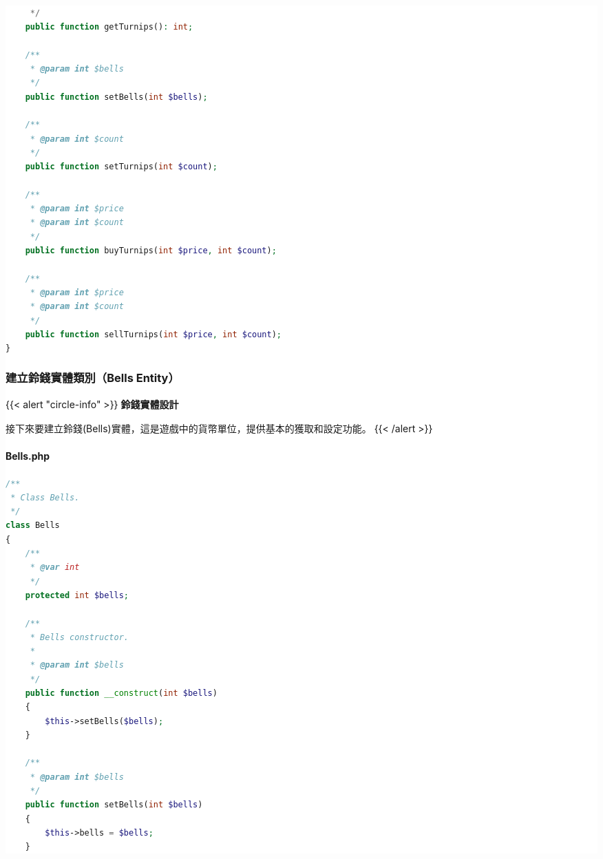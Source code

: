 ```php
     */
    public function getTurnips(): int;

    /**
     * @param int $bells
     */
    public function setBells(int $bells);
    
    /**
     * @param int $count
     */
    public function setTurnips(int $count);

    /**
     * @param int $price
     * @param int $count
     */
    public function buyTurnips(int $price, int $count);

    /**
     * @param int $price
     * @param int $count
     */
    public function sellTurnips(int $price, int $count);
}
```

### 建立鈴錢實體類別（Bells Entity）

{{< alert "circle-info" >}}
**鈴錢實體設計**

接下來要建立鈴錢(Bells)實體，這是遊戲中的貨幣單位，提供基本的獲取和設定功能。
{{< /alert >}}

#### Bells.php
```php
/**
 * Class Bells.
 */
class Bells
{
    /**
     * @var int
     */
    protected int $bells;

    /**
     * Bells constructor.
     * 
     * @param int $bells
     */
    public function __construct(int $bells)
    {
        $this->setBells($bells);
    }

    /**
     * @param int $bells
     */
    public function setBells(int $bells)
    {
        $this->bells = $bells;
    }
```